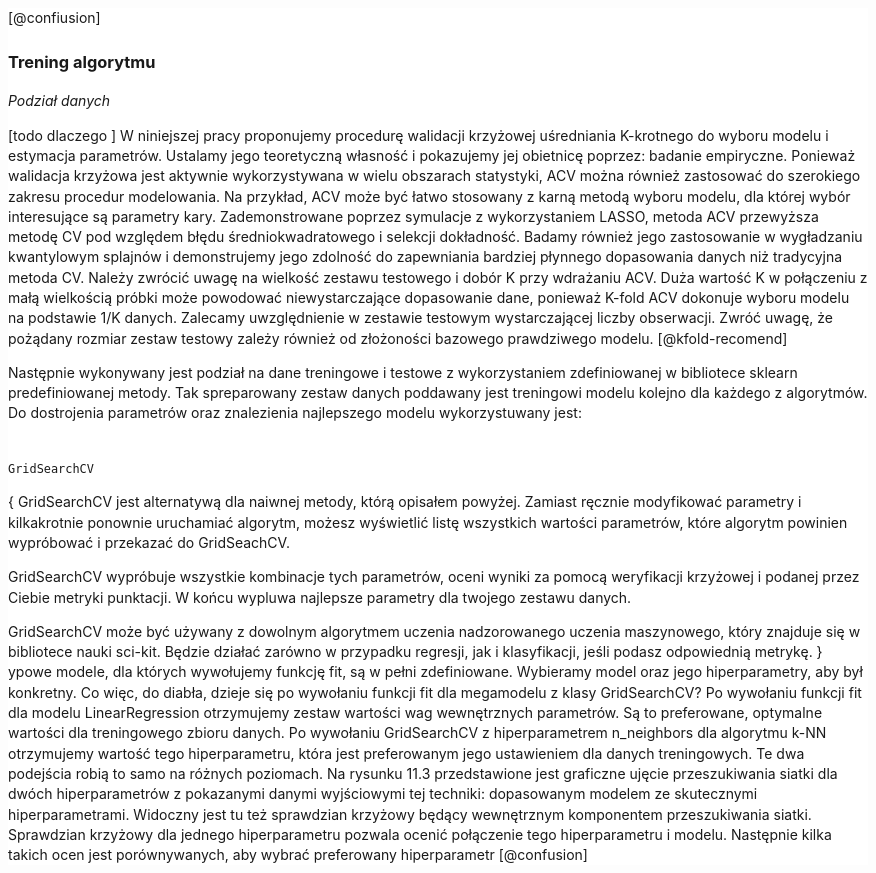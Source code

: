 
[@confiusion]
### Trening algorytmu

*Podział danych*

[todo dlaczego ]
W niniejszej pracy proponujemy procedurę walidacji krzyżowej uśredniania K-krotnego do wyboru modelu
i estymacja parametrów. Ustalamy jego teoretyczną własność i pokazujemy jej obietnicę poprzez:
badanie empiryczne. Ponieważ walidacja krzyżowa jest aktywnie wykorzystywana w wielu obszarach
statystyki, ACV można również zastosować do szerokiego zakresu procedur modelowania. Na przykład,
ACV może być łatwo stosowany z karną metodą wyboru modelu, dla której wybór
interesujące są parametry kary. Zademonstrowane poprzez symulacje z wykorzystaniem LASSO,
metoda ACV przewyższa metodę CV pod względem błędu średniokwadratowego i selekcji
dokładność. Badamy również jego zastosowanie w wygładzaniu kwantylowym splajnów i demonstrujemy
jego zdolność do zapewniania bardziej płynnego dopasowania danych niż tradycyjna metoda CV.
Należy zwrócić uwagę na wielkość zestawu testowego i dobór K przy wdrażaniu
ACV. Duża wartość K w połączeniu z małą wielkością próbki może powodować niewystarczające dopasowanie
dane, ponieważ K-fold ACV dokonuje wyboru modelu na podstawie 1/K danych. Zalecamy uwzględnienie w zestawie testowym wystarczającej liczby obserwacji. Zwróć uwagę, że pożądany rozmiar
zestaw testowy zależy również od złożoności bazowego prawdziwego modelu.
[@kfold-recomend]

Następnie wykonywany jest podział na dane treningowe i testowe z wykorzystaniem zdefiniowanej w bibliotece sklearn predefiniowanej metody. Tak spreparowany zestaw danych poddawany jest treningowi modelu kolejno dla każdego z algorytmów. 
Do dostrojenia parametrów oraz znalezienia najlepszego modelu wykorzystuwany jest:
```Python

GridSearchCV

```
{
GridSearchCV jest alternatywą dla naiwnej metody, którą opisałem powyżej. Zamiast ręcznie modyfikować parametry i kilkakrotnie ponownie uruchamiać algorytm, możesz wyświetlić listę wszystkich wartości parametrów, które algorytm powinien wypróbować i przekazać do GridSeachCV.


GridSearchCV wypróbuje wszystkie kombinacje tych parametrów, oceni wyniki za pomocą weryfikacji krzyżowej i podanej przez Ciebie metryki punktacji. W końcu wypluwa najlepsze parametry dla twojego zestawu danych.


GridSearchCV może być używany z dowolnym algorytmem uczenia nadzorowanego uczenia maszynowego, który znajduje się w bibliotece nauki sci-kit. Będzie działać zarówno w przypadku regresji, jak i klasyfikacji, jeśli podasz odpowiednią metrykę.
}
ypowe modele, dla których wywołujemy funkcję fit, są w pełni zdefiniowane. Wybieramy
model oraz jego hiperparametry, aby był konkretny. Co więc, do diabła, dzieje się po
wywołaniu funkcji fit dla megamodelu z klasy GridSearchCV? Po wywołaniu funkcji fit
dla modelu LinearRegression otrzymujemy zestaw wartości wag wewnętrznych parametrów.
Są to preferowane, optymalne wartości dla treningowego zbioru danych. Po wywołaniu
GridSearchCV z hiperparametrem n_neighbors dla algorytmu k-NN otrzymujemy wartość
tego hiperparametru, która jest preferowanym jego ustawieniem dla danych treningowych.
Te dwa podejścia robią to samo na różnych poziomach.
Na rysunku 11.3 przedstawione jest graficzne ujęcie przeszukiwania siatki dla dwóch
hiperparametrów z pokazanymi danymi wyjściowymi tej techniki: dopasowanym modelem
ze skutecznymi hiperparametrami. Widoczny jest tu też sprawdzian krzyżowy będący
wewnętrznym komponentem przeszukiwania siatki. Sprawdzian krzyżowy dla jednego
hiperparametru pozwala ocenić połączenie tego hiperparametru i modelu. Następnie
kilka takich ocen jest porównywanych, aby wybrać preferowany hiperparametr
[@confusion]
